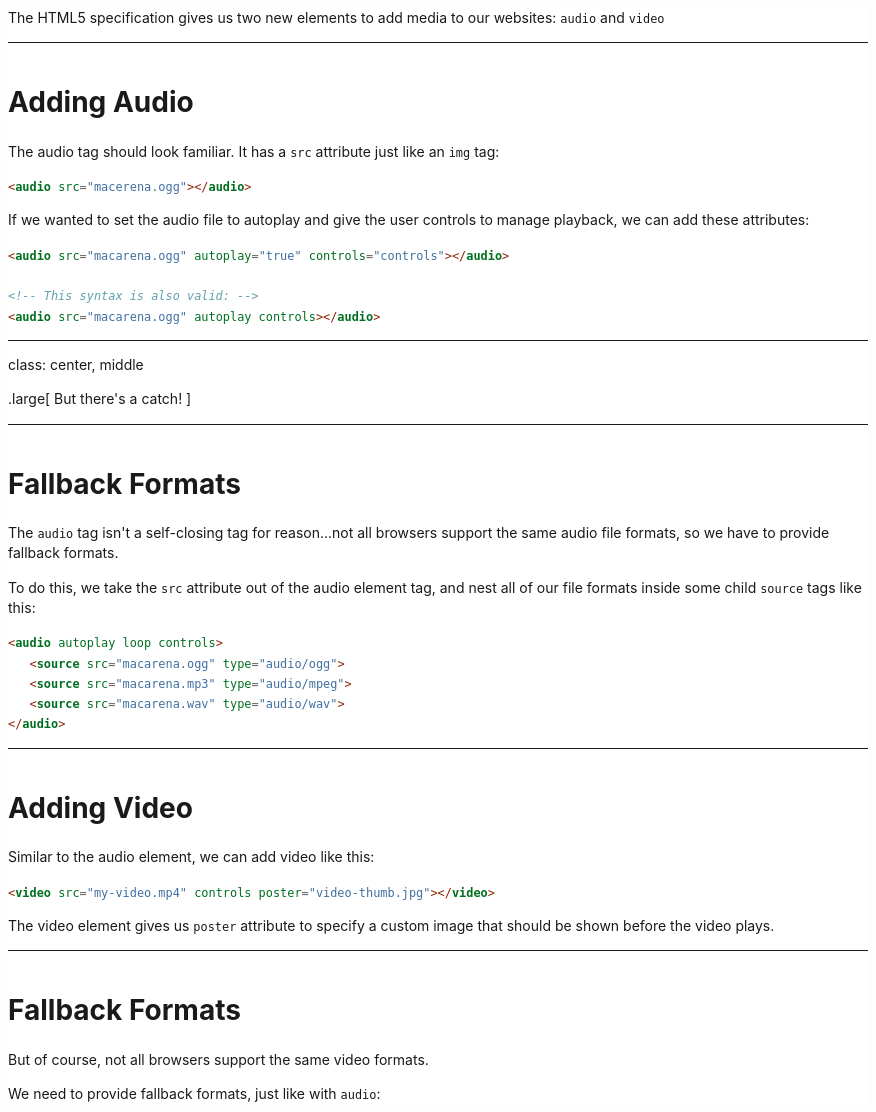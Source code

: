 The HTML5 specification gives us two new elements to add media to our websites: `audio` and `video`

---

# Adding Audio

The audio tag should look familiar. It has a `src` attribute just like an `img` tag:

```html
<audio src="macerena.ogg"></audio>
```

If we wanted to set the audio file to autoplay and give the user controls to manage playback, we can add these attributes:

```html
<audio src="macarena.ogg" autoplay="true" controls="controls"></audio>

<!-- This syntax is also valid: -->
<audio src="macarena.ogg" autoplay controls></audio>
```

---
class: center, middle

.large[
   But there's a catch!
]

---

# Fallback Formats

The `audio` tag isn't a self-closing tag for reason...not all browsers support the same audio file formats, so we have to provide fallback formats.

To do this, we take the `src` attribute out of the audio element tag, and nest all of our file formats inside some child `source` tags like this:

```html
<audio autoplay loop controls>
   <source src="macarena.ogg" type="audio/ogg">
   <source src="macarena.mp3" type="audio/mpeg">
   <source src="macarena.wav" type="audio/wav">
</audio>
```

---

# Adding Video

Similar to the audio element, we can add video like this:

```html
<video src="my-video.mp4" controls poster="video-thumb.jpg"></video>
```

The video element gives us `poster` attribute to specify a custom image that should be shown before the video plays.

---

# Fallback Formats

But of course, not all browsers support the same video formats.

We need to provide fallback formats, just like with `audio`:
